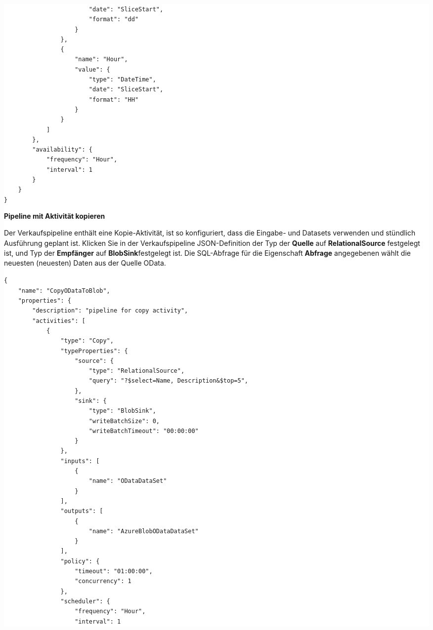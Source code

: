                             "date": "SliceStart",
                            "format": "dd"
                        }
                    },
                    {
                        "name": "Hour",
                        "value": {
                            "type": "DateTime",
                            "date": "SliceStart",
                            "format": "HH"
                        }
                    }
                ]
            },
            "availability": {
                "frequency": "Hour",
                "interval": 1
            }
        }
    }



**Pipeline mit Aktivität kopieren**

Der Verkaufspipeline enthält eine Kopie-Aktivität, ist so konfiguriert, dass die Eingabe- und Datasets verwenden und stündlich Ausführung geplant ist. Klicken Sie in der Verkaufspipeline JSON-Definition der Typ der **Quelle** auf **RelationalSource** festgelegt ist, und Typ der **Empfänger** auf **BlobSink**festgelegt ist. Die SQL-Abfrage für die Eigenschaft **Abfrage** angegebenen wählt die neuesten (neuesten) Daten aus der Quelle OData.
    
    {
        "name": "CopyODataToBlob",
        "properties": {
            "description": "pipeline for copy activity",
            "activities": [
                {
                    "type": "Copy",
                    "typeProperties": {
                        "source": {
                            "type": "RelationalSource",
                            "query": "?$select=Name, Description&$top=5",
                        },
                        "sink": {
                            "type": "BlobSink",
                            "writeBatchSize": 0,
                            "writeBatchTimeout": "00:00:00"
                        }
                    },
                    "inputs": [
                        {
                            "name": "ODataDataSet"
                        }
                    ],
                    "outputs": [
                        {
                            "name": "AzureBlobODataDataSet"
                        }
                    ],
                    "policy": {
                        "timeout": "01:00:00",
                        "concurrency": 1
                    },
                    "scheduler": {
                        "frequency": "Hour",
                        "interval": 1